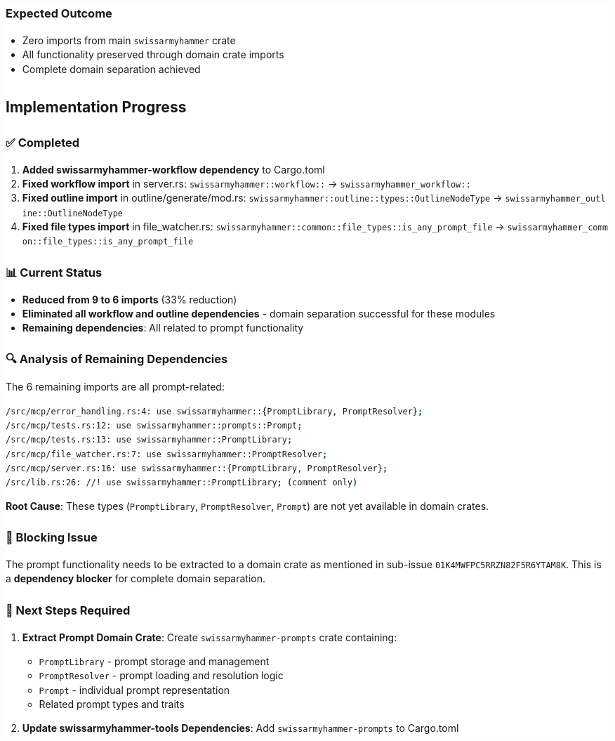 ### Expected Outcome
- Zero imports from main `swissarmyhammer` crate
- All functionality preserved through domain crate imports
- Complete domain separation achieved


## Implementation Progress

### ✅ Completed
1. **Added swissarmyhammer-workflow dependency** to Cargo.toml
2. **Fixed workflow import** in server.rs: `swissarmyhammer::workflow::` → `swissarmyhammer_workflow::`
3. **Fixed outline import** in outline/generate/mod.rs: `swissarmyhammer::outline::types::OutlineNodeType` → `swissarmyhammer_outline::OutlineNodeType`
4. **Fixed file types import** in file_watcher.rs: `swissarmyhammer::common::file_types::is_any_prompt_file` → `swissarmyhammer_common::file_types::is_any_prompt_file`

### 📊 Current Status
- **Reduced from 9 to 6 imports** (33% reduction)
- **Eliminated all workflow and outline dependencies** - domain separation successful for these modules
- **Remaining dependencies**: All related to prompt functionality

### 🔍 Analysis of Remaining Dependencies

The 6 remaining imports are all prompt-related:
```bash
/src/mcp/error_handling.rs:4: use swissarmyhammer::{PromptLibrary, PromptResolver};
/src/mcp/tests.rs:12: use swissarmyhammer::prompts::Prompt;
/src/mcp/tests.rs:13: use swissarmyhammer::PromptLibrary;
/src/mcp/file_watcher.rs:7: use swissarmyhammer::PromptResolver;
/src/mcp/server.rs:16: use swissarmyhammer::{PromptLibrary, PromptResolver};
/src/lib.rs:26: //! use swissarmyhammer::PromptLibrary; (comment only)
```

**Root Cause**: These types (`PromptLibrary`, `PromptResolver`, `Prompt`) are not yet available in domain crates.

### 🚧 Blocking Issue
The prompt functionality needs to be extracted to a domain crate as mentioned in sub-issue `01K4MWFPC5RRZN82F5R6YTAM8K`. This is a **dependency blocker** for complete domain separation.

### 🔧 Next Steps Required
1. **Extract Prompt Domain Crate**: Create `swissarmyhammer-prompts` crate containing:
   - `PromptLibrary` - prompt storage and management
   - `PromptResolver` - prompt loading and resolution logic  
   - `Prompt` - individual prompt representation
   - Related prompt types and traits

2. **Update swissarmyhammer-tools Dependencies**: Add `swissarmyhammer-prompts` to Cargo.toml
